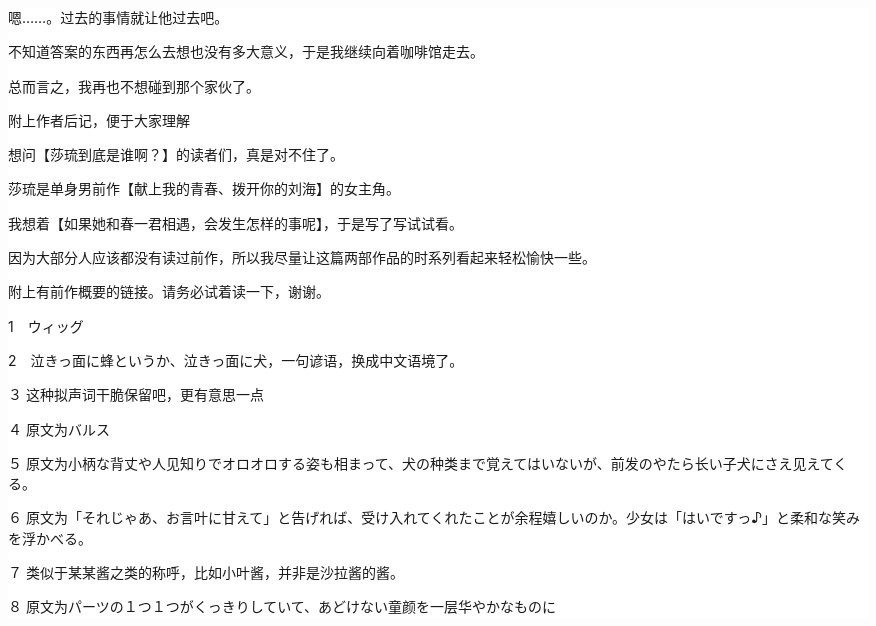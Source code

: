 嗯……。过去的事情就让他过去吧。

不知道答案的东西再怎么去想也没有多大意义，于是我继续向着咖啡馆走去。

总而言之，我再也不想碰到那个家伙了。

附上作者后记，便于大家理解

想问【莎琉到底是谁啊？】的读者们，真是对不住了。

莎琉是单身男前作【献上我的青春、拨开你的刘海】的女主角。

我想着【如果她和春一君相遇，会发生怎样的事呢】，于是写了写试试看。

因为大部分人应该都没有读过前作，所以我尽量让这篇两部作品的时系列看起来轻松愉快一些。

附上有前作概要的链接。请务必试着读一下，谢谢。



1　ウィッグ

2　泣きっ面に蜂というか、泣きっ面に犬，一句谚语，换成中文语境了。

３ 这种拟声词干脆保留吧，更有意思一点

４ 原文为バルス

５ 原文为小柄な背丈や人见知りでオロオロする姿も相まって、犬の种类まで覚えてはいないが、前发のやたら长い子犬にさえ见えてくる。

６ 原文为「それじゃあ、お言叶に甘えて」と告げれば、受け入れてくれたことが余程嬉しいのか。少女は「はいですっ♪」と柔和な笑みを浮かべる。

７ 类似于某某酱之类的称呼，比如小叶酱，并非是沙拉酱的酱。

８ 原文为パーツの１つ１つがくっきりしていて、あどけない童颜を一层华やかなものに

